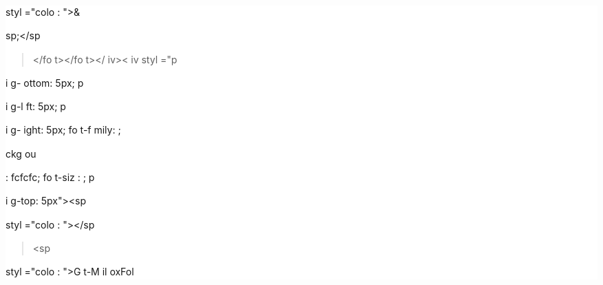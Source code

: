  styl
="colo
: ">&

sp;</sp

></fo
t></fo
t></
iv><
iv styl
="p


i
g-
ottom: 5px; p


i
g-l
ft: 5px; p


i
g-
ight: 5px; fo
t-f
mily: ; 

ckg
ou

: 
fcfcfc; fo
t-siz
: ; p


i
g-top: 5px"><fo
t f
c
="Co
sol
s"><fo
t styl
="fo
t-siz
: 10pt"><sp

 styl
="colo
: "></sp

><sp

 styl
="colo
: "><fo
t colo
="
0000ff">G
t-M
il
oxFol
